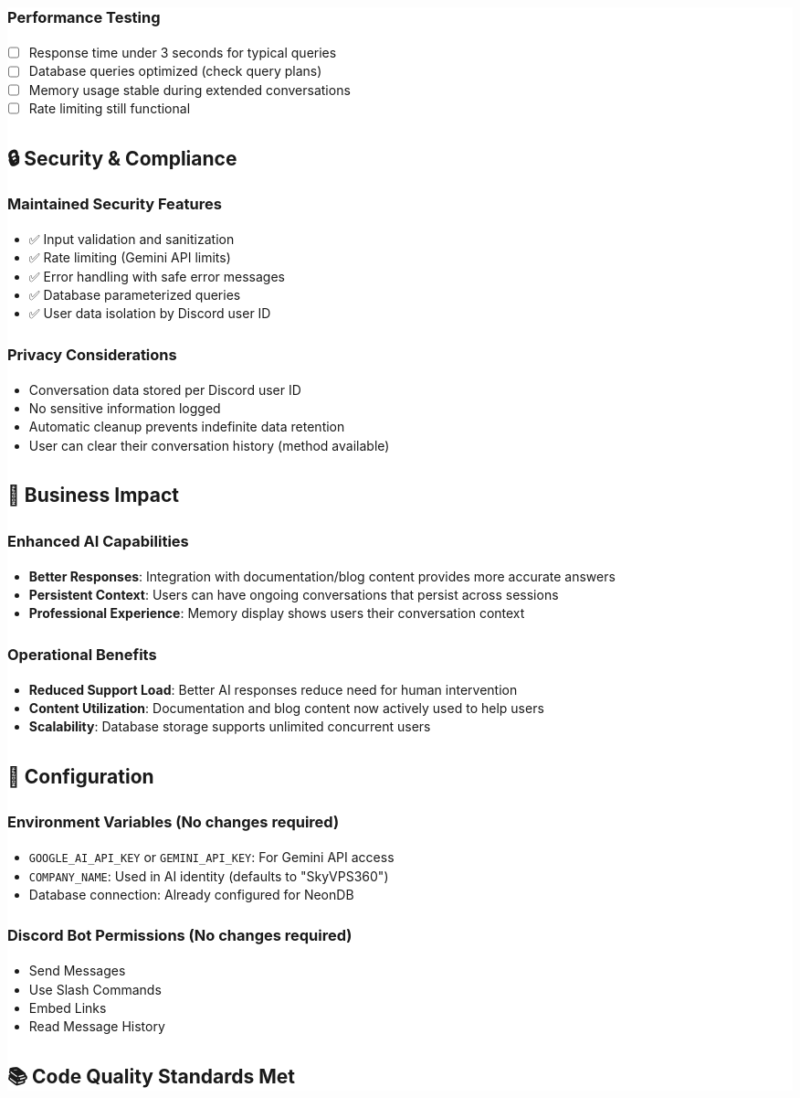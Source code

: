 ### Performance Testing
- [ ] Response time under 3 seconds for typical queries
- [ ] Database queries optimized (check query plans)
- [ ] Memory usage stable during extended conversations
- [ ] Rate limiting still functional

## 🔒 Security & Compliance

### Maintained Security Features
- ✅ Input validation and sanitization
- ✅ Rate limiting (Gemini API limits)
- ✅ Error handling with safe error messages
- ✅ Database parameterized queries
- ✅ User data isolation by Discord user ID

### Privacy Considerations
- Conversation data stored per Discord user ID
- No sensitive information logged
- Automatic cleanup prevents indefinite data retention
- User can clear their conversation history (method available)

## 🎯 Business Impact

### Enhanced AI Capabilities
- **Better Responses**: Integration with documentation/blog content provides more accurate answers
- **Persistent Context**: Users can have ongoing conversations that persist across sessions
- **Professional Experience**: Memory display shows users their conversation context

### Operational Benefits
- **Reduced Support Load**: Better AI responses reduce need for human intervention
- **Content Utilization**: Documentation and blog content now actively used to help users
- **Scalability**: Database storage supports unlimited concurrent users

## 🔧 Configuration

### Environment Variables (No changes required)
- `GOOGLE_AI_API_KEY` or `GEMINI_API_KEY`: For Gemini API access
- `COMPANY_NAME`: Used in AI identity (defaults to "SkyVPS360")
- Database connection: Already configured for NeonDB

### Discord Bot Permissions (No changes required)
- Send Messages
- Use Slash Commands
- Embed Links
- Read Message History

## 📚 Code Quality Standards Met
